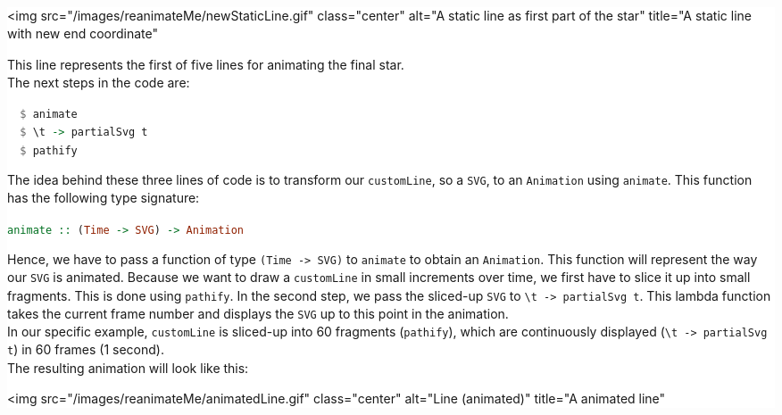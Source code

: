 <img src="/images/reanimateMe/newStaticLine.gif"
     class="center"
     alt="A static line as first part of the star"
     title="A static line with new end coordinate"
>

This line represents the first of five lines for animating the final star.  
The next steps in the code are:

```haskell
  $ animate
  $ \t -> partialSvg t
  $ pathify
```

The idea behind these three lines of code is to transform our `customLine`, so a `SVG`, to an
`Animation` using `animate`. This function has the following type signature:

```haskell
animate :: (Time -> SVG) -> Animation
```

Hence, we have to pass a function of type `(Time -> SVG)` to `animate` to obtain an
`Animation`. This function will represent the way our `SVG` is animated. Because we want
to draw a `customLine` in small increments over time, we first have to slice it up
into small fragments. This is done using `pathify`. In the second step, we pass
the sliced-up `SVG` to `\t -> partialSvg t`. This lambda function takes the current
frame number and displays the `SVG` up to this point in the animation.  
In our specific example, `customLine` is sliced-up into 60 fragments
(`pathify`), which are continuously displayed (`\t -> partialSvg
t`) in 60 frames (1 second).  
The resulting animation will look like this:

<img src="/images/reanimateMe/animatedLine.gif" 
     class="center" 
     alt="Line (animated)" 
     title="A animated line" 
>
